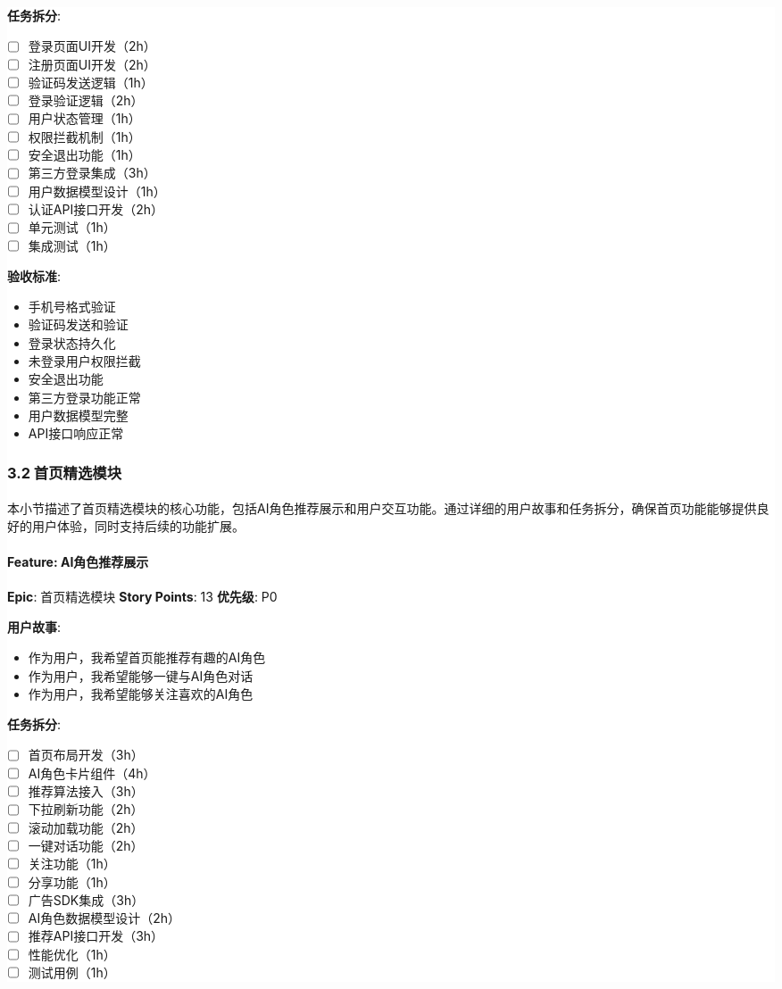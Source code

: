 **任务拆分**:
- [ ] 登录页面UI开发（2h）
- [ ] 注册页面UI开发（2h）
- [ ] 验证码发送逻辑（1h）
- [ ] 登录验证逻辑（2h）
- [ ] 用户状态管理（1h）
- [ ] 权限拦截机制（1h）
- [ ] 安全退出功能（1h）
- [ ] 第三方登录集成（3h）
- [ ] 用户数据模型设计（1h）
- [ ] 认证API接口开发（2h）
- [ ] 单元测试（1h）
- [ ] 集成测试（1h）

**验收标准**:
- 手机号格式验证
- 验证码发送和验证
- 登录状态持久化
- 未登录用户权限拦截
- 安全退出功能
- 第三方登录功能正常
- 用户数据模型完整
- API接口响应正常

### 3.2 首页精选模块

本小节描述了首页精选模块的核心功能，包括AI角色推荐展示和用户交互功能。通过详细的用户故事和任务拆分，确保首页功能能够提供良好的用户体验，同时支持后续的功能扩展。

#### Feature: AI角色推荐展示
**Epic**: 首页精选模块
**Story Points**: 13
**优先级**: P0

**用户故事**:
- 作为用户，我希望首页能推荐有趣的AI角色
- 作为用户，我希望能够一键与AI角色对话
- 作为用户，我希望能够关注喜欢的AI角色

**任务拆分**:
- [ ] 首页布局开发（3h）
- [ ] AI角色卡片组件（4h）
- [ ] 推荐算法接入（3h）
- [ ] 下拉刷新功能（2h）
- [ ] 滚动加载功能（2h）
- [ ] 一键对话功能（2h）
- [ ] 关注功能（1h）
- [ ] 分享功能（1h）
- [ ] 广告SDK集成（3h）
- [ ] AI角色数据模型设计（2h）
- [ ] 推荐API接口开发（3h）
- [ ] 性能优化（1h）
- [ ] 测试用例（1h）
